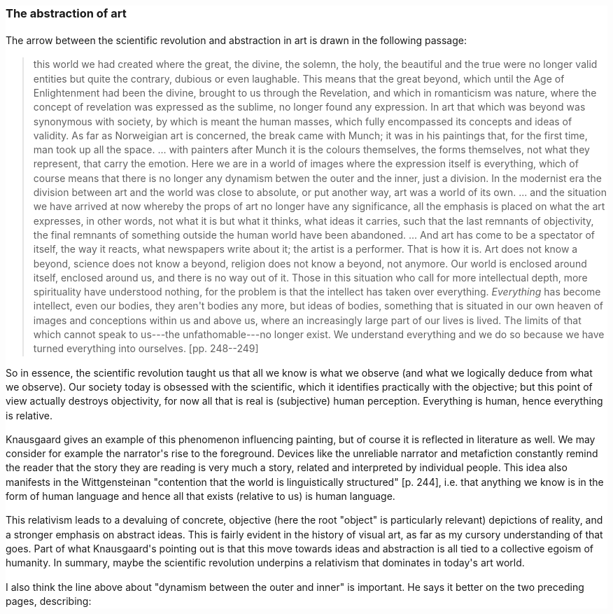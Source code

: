 ### The abstraction of art

The arrow between the scientific revolution and abstraction in art is drawn in the following passage:

> this world we had created where the great, the divine, the solemn, the holy, the beautiful and the true were no longer valid entities but quite the contrary, dubious or even laughable. This means that the great beyond, which until the Age of Enlightenment had been the divine, brought to us through the Revelation, and which in romanticism was nature, where the concept of revelation was expressed as the sublime, no longer found any expression. In art that which was beyond was synonymous with society, by which is meant the human masses, which fully encompassed its concepts and ideas of validity. As far as Norweigian art is concerned, the break came with Munch; it was in his paintings that, for the first time, man took up all the space. ... with painters after Munch it is the colours themselves, the forms themselves, not what they represent, that carry the emotion. Here we are in a world of images where the expression itself is everything, which of course means that there is no longer any dynamism betwen the outer and the inner, just a division. In the modernist era the division between art and the world was close to absolute, or put another way, art was a world of its own. ... and the situation we have arrived at now whereby the props of art no longer have any significance, all the emphasis is placed on what the art expresses, in other words, not what it is but what it thinks, what ideas it carries, such that the last remnants of objectivity, the final remnants of something outside the human world have been abandoned. ... And art has come to be a spectator of itself, the way it reacts, what newspapers write about it; the artist is a performer. That is how it is. Art does not know a beyond, science does not know a beyond, religion does not know a beyond, not anymore. Our world is enclosed around itself, enclosed around us, and there is no way out of it. Those in this situation who call for more intellectual depth, more spirituality have understood nothing, for the problem is that the intellect has taken over everything. *Everything* has become intellect, even our bodies, they aren't bodies any more, but ideas of bodies, something that is situated in our own heaven of images and conceptions within us and above us, where an increasingly large part of our lives is lived. The limits of that which cannot speak to us---the unfathomable---no longer exist. We understand everything and we do so because we have turned everything into ourselves. [pp. 248--249]

So in essence, the scientific revolution taught us that all we know is what we observe (and what we logically deduce from what we observe). Our society today is obsessed with the scientific, which it identifies practically with the objective; but this point of view actually destroys objectivity, for now all that is real is (subjective) human perception. Everything is human, hence everything is relative.

Knausgaard gives an example of this phenomenon influencing painting, but of course it is reflected in literature as well. We may consider for example the narrator's rise to the foreground. Devices like the unreliable narrator and metafiction constantly remind the reader that the story they are reading is very much a story, related and interpreted by individual people. This idea also manifests in the Wittgensteinan "contention that the world is linguistically structured" [p. 244], i.e. that anything we know is in the form of human language and hence all that exists (relative to us) is human language.

This relativism leads to a devaluing of concrete, objective (here the root "object" is particularly relevant) depictions of reality, and a stronger emphasis on abstract ideas. This is fairly evident in the history of visual art, as far as my cursory understanding of that goes. Part of what Knausgaard's pointing out is that this move towards ideas and abstraction is all tied to a collective egoism of humanity. In summary, maybe the scientific revolution underpins a relativism that dominates in today's art world.

I also think the line above about "dynamism between the outer and inner" is important. He says it better on the two preceding pages, describing:


[^cite]: All page references are to: Karl Ove Knausgaard, *A Death in the Family: My Struggle Book 1*, Vintage, 2013.
[^proust]: Is this somehow related to Proust? I should probably read that stuff.